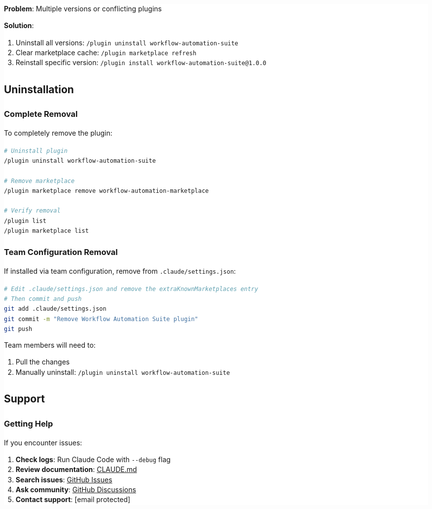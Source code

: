 **Problem**: Multiple versions or conflicting plugins

**Solution**:
1. Uninstall all versions: `/plugin uninstall workflow-automation-suite`
2. Clear marketplace cache: `/plugin marketplace refresh`
3. Reinstall specific version: `/plugin install workflow-automation-suite@1.0.0`

## Uninstallation

### Complete Removal

To completely remove the plugin:

```bash
# Uninstall plugin
/plugin uninstall workflow-automation-suite

# Remove marketplace
/plugin marketplace remove workflow-automation-marketplace

# Verify removal
/plugin list
/plugin marketplace list
```

### Team Configuration Removal

If installed via team configuration, remove from `.claude/settings.json`:

```bash
# Edit .claude/settings.json and remove the extraKnownMarketplaces entry
# Then commit and push
git add .claude/settings.json
git commit -m "Remove Workflow Automation Suite plugin"
git push
```

Team members will need to:
1. Pull the changes
2. Manually uninstall: `/plugin uninstall workflow-automation-suite`

## Support

### Getting Help

If you encounter issues:

1. **Check logs**: Run Claude Code with `--debug` flag
2. **Review documentation**: [CLAUDE.md](./CLAUDE.md)
3. **Search issues**: [GitHub Issues](https://github.com/therouxe/workflow-automation-suite/issues)
4. **Ask community**: [GitHub Discussions](https://github.com/therouxe/workflow-automation-suite/discussions)
5. **Contact support**: [email protected]
